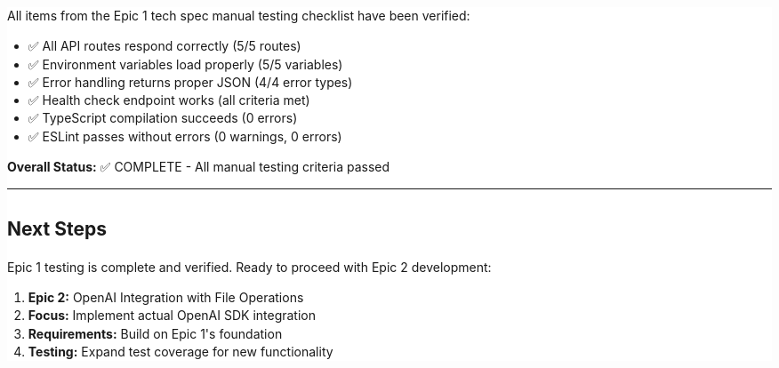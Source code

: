 All items from the Epic 1 tech spec manual testing checklist have been verified:

- ✅ All API routes respond correctly (5/5 routes)
- ✅ Environment variables load properly (5/5 variables)
- ✅ Error handling returns proper JSON (4/4 error types)
- ✅ Health check endpoint works (all criteria met)
- ✅ TypeScript compilation succeeds (0 errors)
- ✅ ESLint passes without errors (0 warnings, 0 errors)

**Overall Status:** ✅ COMPLETE - All manual testing criteria passed

---

## Next Steps

Epic 1 testing is complete and verified. Ready to proceed with Epic 2 development:

1. **Epic 2:** OpenAI Integration with File Operations
2. **Focus:** Implement actual OpenAI SDK integration
3. **Requirements:** Build on Epic 1's foundation
4. **Testing:** Expand test coverage for new functionality
